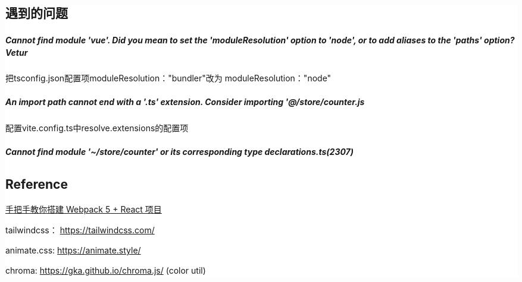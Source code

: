 



## 遇到的问题

##### Cannot find module 'vue'. Did you mean to set the 'moduleResolution' option to 'node', or to add aliases to the 'paths' option?Vetur

把tsconfig.json配置项moduleResolution："bundler"改为 moduleResolution："node"



##### An import path cannot end with a '.ts' extension. Consider importing '@/store/counter.js

配置vite.config.ts中resolve.extensions的配置项

##### Cannot find module '~/store/counter' or its corresponding type declarations.ts(2307)



## Reference

[手把手教你搭建 Webpack 5 + React 项目](https://juejin.cn/post/7228845572618371133#heading-11)

tailwindcss： https://tailwindcss.com/

animate.css: https://animate.style/

chroma: https://gka.github.io/chroma.js/ (color util)
